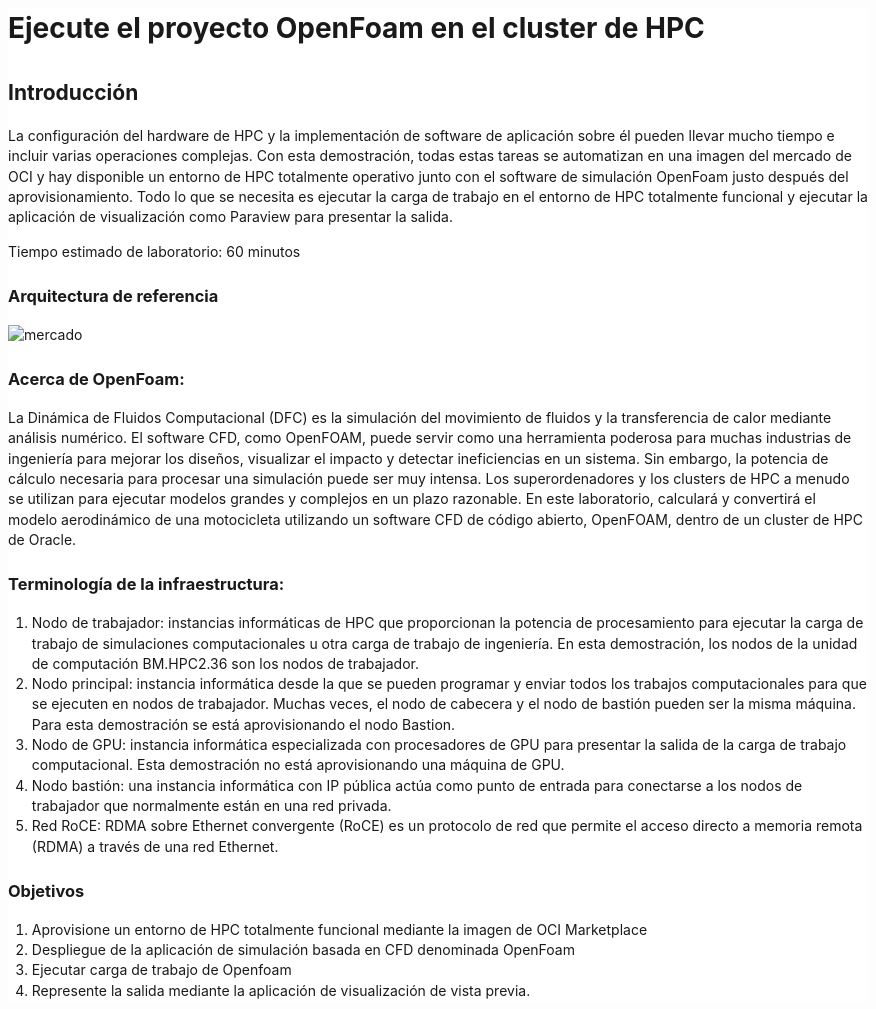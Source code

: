 # Ejecute el proyecto OpenFoam en el cluster de HPC

## Introducción

La configuración del hardware de HPC y la implementación de software de aplicación sobre él pueden llevar mucho tiempo e incluir varias operaciones complejas. Con esta demostración, todas estas tareas se automatizan en una imagen del mercado de OCI y hay disponible un entorno de HPC totalmente operativo junto con el software de simulación OpenFoam justo después del aprovisionamiento. Todo lo que se necesita es ejecutar la carga de trabajo en el entorno de HPC totalmente funcional y ejecutar la aplicación de visualización como Paraview para presentar la salida.

Tiempo estimado de laboratorio: 60 minutos

### Arquitectura de referencia

![mercado](images/29_Architecture.png)

### Acerca de OpenFoam:

La Dinámica de Fluidos Computacional (DFC) es la simulación del movimiento de fluidos y la transferencia de calor mediante análisis numérico. El software CFD, como OpenFOAM, puede servir como una herramienta poderosa para muchas industrias de ingeniería para mejorar los diseños, visualizar el impacto y detectar ineficiencias en un sistema. Sin embargo, la potencia de cálculo necesaria para procesar una simulación puede ser muy intensa. Los superordenadores y los clusters de HPC a menudo se utilizan para ejecutar modelos grandes y complejos en un plazo razonable. En este laboratorio, calculará y convertirá el modelo aerodinámico de una motocicleta utilizando un software CFD de código abierto, OpenFOAM, dentro de un cluster de HPC de Oracle.

### Terminología de la infraestructura:

1.  Nodo de trabajador: instancias informáticas de HPC que proporcionan la potencia de procesamiento para ejecutar la carga de trabajo de simulaciones computacionales u otra carga de trabajo de ingeniería. En esta demostración, los nodos de la unidad de computación BM.HPC2.36 son los nodos de trabajador.
2.  Nodo principal: instancia informática desde la que se pueden programar y enviar todos los trabajos computacionales para que se ejecuten en nodos de trabajador. Muchas veces, el nodo de cabecera y el nodo de bastión pueden ser la misma máquina. Para esta demostración se está aprovisionando el nodo Bastion.
3.  Nodo de GPU: instancia informática especializada con procesadores de GPU para presentar la salida de la carga de trabajo computacional. Esta demostración no está aprovisionando una máquina de GPU.
4.  Nodo bastión: una instancia informática con IP pública actúa como punto de entrada para conectarse a los nodos de trabajador que normalmente están en una red privada.
5.  Red RoCE: RDMA sobre Ethernet convergente (RoCE) es un protocolo de red que permite el acceso directo a memoria remota (RDMA) a través de una red Ethernet.

### Objetivos

1.  Aprovisione un entorno de HPC totalmente funcional mediante la imagen de OCI Marketplace
2.  Despliegue de la aplicación de simulación basada en CFD denominada OpenFoam
3.  Ejecutar carga de trabajo de Openfoam
4.  Represente la salida mediante la aplicación de visualización de vista previa.
